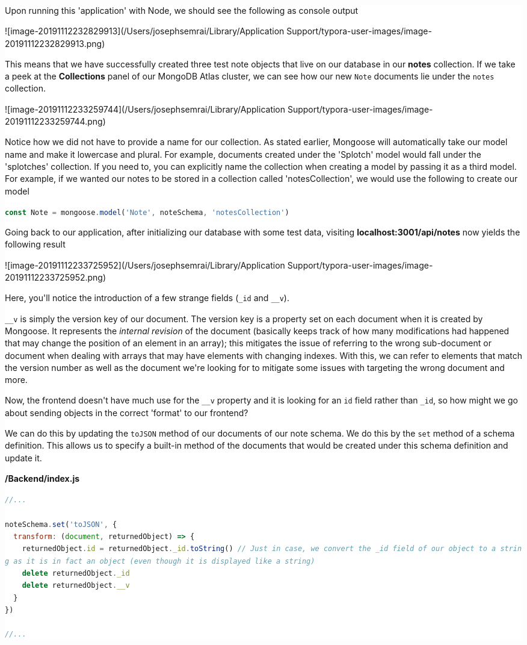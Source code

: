 Upon running this 'application' with Node, we should see the following as console output

![image-20191112232829913](/Users/josephsemrai/Library/Application Support/typora-user-images/image-20191112232829913.png)

This means that we have successfully created three test note objects that live on our database in our **notes** collection. If we take a peek at the **Collections** panel of our MongoDB Atlas cluster, we can see how our new `Note` documents lie under the `notes` collection.

![image-20191112233259744](/Users/josephsemrai/Library/Application Support/typora-user-images/image-20191112233259744.png)

Notice how we did not have to provide a name for our collection. As stated earlier, Mongoose will automatically take our model name and make it lowercase and plural. For example, documents created under the 'Splotch' model would fall under the 'splotches' collection. If you need to, you can explicitly name the collection when creating a model by passing it as a third model. For example, if we wanted our notes to be stored in a collection called 'notesCollection', we would use the following to create our model

```js
const Note = mongoose.model('Note', noteSchema, 'notesCollection')
```

Going back to our application, after initializing our database with some test data, visiting **localhost:3001/api/notes** now yields the following result

![image-20191112233725952](/Users/josephsemrai/Library/Application Support/typora-user-images/image-20191112233725952.png)

Here, you'll notice the introduction of a few strange fields (`_id` and `__v`).

`__v` is simply the version key of our document. The version key is a property set on each document when it is created by Mongoose. It represents the *internal revision* of the document (basically keeps track of how many modifications had happened that may change the position of an element in an array); this mitigates the issue of referring to the wrong sub-document or document when dealing with arrays that may have elements with changing indexes. With this, we can refer to elements that match the version number  as well as the document we're looking for to mitigate some issues with targeting the wrong document and more.

Now, the frontend doesn't have much use for the `__v` property and it is looking for an `id` field rather than `_id`, so how might we go about sending objects in the correct 'format' to our frontend?

We can do this by updating the `toJSON` method of our documents of our note schema. We do this by the `set` method of a schema definition. This allows us to specify a built-in method of the documents that would be created under this schema definition and update it.

**/Backend/index.js**

```js
//...

noteSchema.set('toJSON', {
  transform: (document, returnedObject) => {
    returnedObject.id = returnedObject._id.toString() // Just in case, we convert the _id field of our object to a string as it is in fact an object (even though it is displayed like a string)
    delete returnedObject._id
    delete returnedObject.__v
  }
})

//...
```
